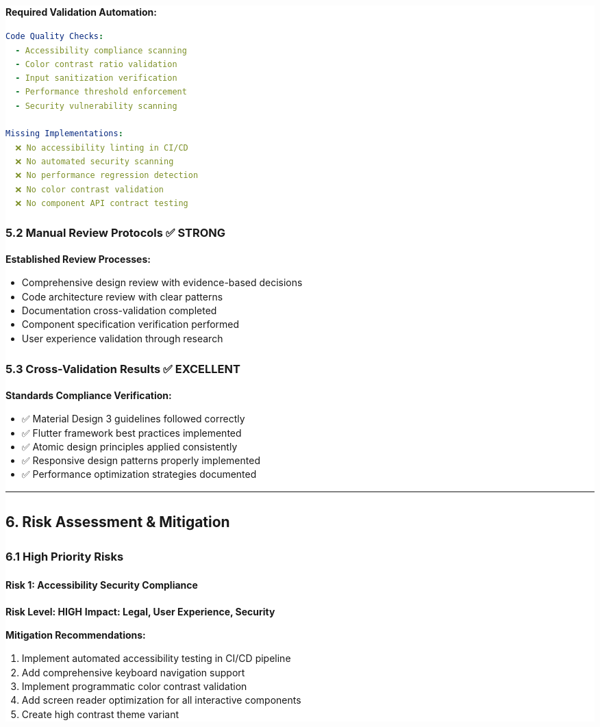 **Required Validation Automation:**
```yaml
Code Quality Checks:
  - Accessibility compliance scanning
  - Color contrast ratio validation
  - Input sanitization verification
  - Performance threshold enforcement
  - Security vulnerability scanning

Missing Implementations:
  ❌ No accessibility linting in CI/CD
  ❌ No automated security scanning
  ❌ No performance regression detection
  ❌ No color contrast validation
  ❌ No component API contract testing
```

### 5.2 Manual Review Protocols ✅ STRONG

**Established Review Processes:**
- Comprehensive design review with evidence-based decisions
- Code architecture review with clear patterns
- Documentation cross-validation completed
- Component specification verification performed
- User experience validation through research

### 5.3 Cross-Validation Results ✅ EXCELLENT

**Standards Compliance Verification:**
- ✅ Material Design 3 guidelines followed correctly
- ✅ Flutter framework best practices implemented
- ✅ Atomic design principles applied consistently
- ✅ Responsive design patterns properly implemented
- ✅ Performance optimization strategies documented

---

## 6. Risk Assessment & Mitigation

### 6.1 High Priority Risks

#### Risk 1: Accessibility Security Compliance
**Risk Level: HIGH**
**Impact: Legal, User Experience, Security**

**Mitigation Recommendations:**
1. Implement automated accessibility testing in CI/CD pipeline
2. Add comprehensive keyboard navigation support
3. Implement programmatic color contrast validation
4. Add screen reader optimization for all interactive components
5. Create high contrast theme variant
